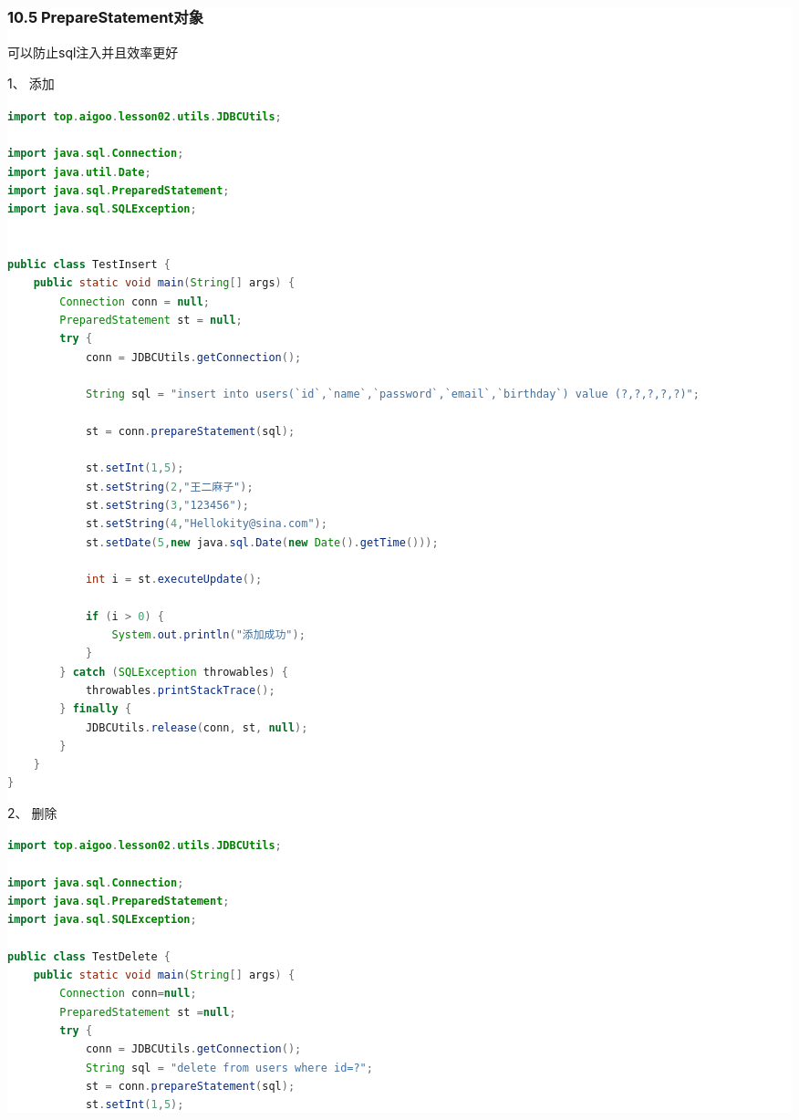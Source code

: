 ### 10.5 PrepareStatement对象

可以防止sql注入并且效率更好

1、 添加

```java
import top.aigoo.lesson02.utils.JDBCUtils;

import java.sql.Connection;
import java.util.Date;
import java.sql.PreparedStatement;
import java.sql.SQLException;


public class TestInsert {
    public static void main(String[] args) {
        Connection conn = null;
        PreparedStatement st = null;
        try {
            conn = JDBCUtils.getConnection();

            String sql = "insert into users(`id`,`name`,`password`,`email`,`birthday`) value (?,?,?,?,?)";

            st = conn.prepareStatement(sql);

            st.setInt(1,5);
            st.setString(2,"王二麻子");
            st.setString(3,"123456");
            st.setString(4,"Hellokity@sina.com");
            st.setDate(5,new java.sql.Date(new Date().getTime()));

            int i = st.executeUpdate();

            if (i > 0) {
                System.out.println("添加成功");
            }
        } catch (SQLException throwables) {
            throwables.printStackTrace();
        } finally {
            JDBCUtils.release(conn, st, null);
        }
    }
}
```



2、 删除

```java
import top.aigoo.lesson02.utils.JDBCUtils;

import java.sql.Connection;
import java.sql.PreparedStatement;
import java.sql.SQLException;

public class TestDelete {
    public static void main(String[] args) {
        Connection conn=null;
        PreparedStatement st =null;
        try {
            conn = JDBCUtils.getConnection();
            String sql = "delete from users where id=?";
            st = conn.prepareStatement(sql);
            st.setInt(1,5);
```